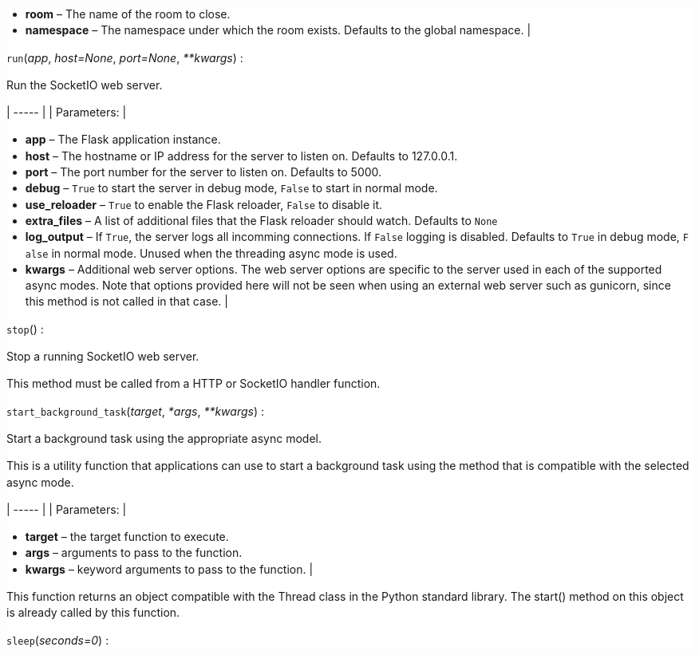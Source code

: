 * **room** – The name of the room to close.
* **namespace** – The namespace under which the room exists. Defaults to the global namespace.
 | 

`run`(_app_, _host=None_, _port=None_, _**kwargs_)
: 

Run the SocketIO web server.

| ----- |
| Parameters: | 

* **app** – The Flask application instance.
* **host** – The hostname or IP address for the server to listen on. Defaults to 127.0.0.1.
* **port** – The port number for the server to listen on. Defaults to 5000.
* **debug** – `True` to start the server in debug mode, `False` to start in normal mode.
* **use_reloader** – `True` to enable the Flask reloader, `False` to disable it.
* **extra_files** – A list of additional files that the Flask reloader should watch. Defaults to `None`
* **log_output** – If `True`, the server logs all incomming connections. If `False` logging is disabled. Defaults to `True` in debug mode, `False` in normal mode. Unused when the threading async mode is used.
* **kwargs** – Additional web server options. The web server options are specific to the server used in each of the supported async modes. Note that options provided here will not be seen when using an external web server such as gunicorn, since this method is not called in that case.
 | 

`stop`()
: 

Stop a running SocketIO web server.

This method must be called from a HTTP or SocketIO handler function.

`start_background_task`(_target_, _*args_, _**kwargs_)
: 

Start a background task using the appropriate async model.

This is a utility function that applications can use to start a background task using the method that is compatible with the selected async mode.

| ----- |
| Parameters: | 

* **target** – the target function to execute.
* **args** – arguments to pass to the function.
* **kwargs** – keyword arguments to pass to the function.
 | 

This function returns an object compatible with the Thread class in the Python standard library. The start() method on this object is already called by this function.

`sleep`(_seconds=0_)
: 
